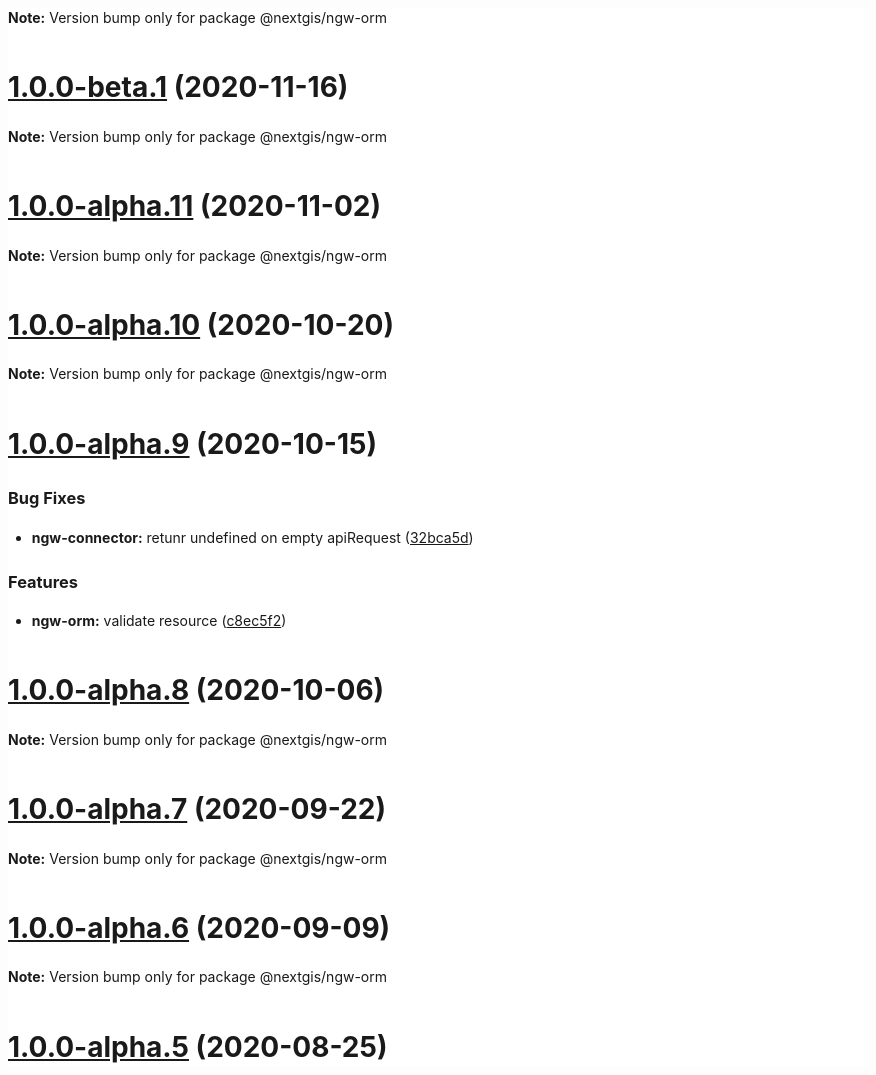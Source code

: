**Note:** Version bump only for package @nextgis/ngw-orm

# [1.0.0-beta.1](https://github.com/nextgis/nextgis_frontend/compare/v1.0.0-beta.0...v1.0.0-beta.1) (2020-11-16)

**Note:** Version bump only for package @nextgis/ngw-orm

# [1.0.0-alpha.11](https://github.com/nextgis/nextgis_frontend/compare/v1.0.0-alpha.10...v1.0.0-alpha.11) (2020-11-02)

**Note:** Version bump only for package @nextgis/ngw-orm

# [1.0.0-alpha.10](https://github.com/nextgis/nextgis_frontend/compare/v1.0.0-alpha.9...v1.0.0-alpha.10) (2020-10-20)

**Note:** Version bump only for package @nextgis/ngw-orm

# [1.0.0-alpha.9](https://github.com/nextgis/nextgis_frontend/compare/v1.0.0-alpha.8...v1.0.0-alpha.9) (2020-10-15)

### Bug Fixes

- **ngw-connector:** retunr undefined on empty apiRequest ([32bca5d](https://github.com/nextgis/nextgis_frontend/commit/32bca5df691840740095b62465ff58c1a05c2586))

### Features

- **ngw-orm:** validate resource ([c8ec5f2](https://github.com/nextgis/nextgis_frontend/commit/c8ec5f21be1100f55d728ddfcc825a059de99520))

# [1.0.0-alpha.8](https://github.com/nextgis/nextgis_frontend/compare/v1.0.0-alpha.7...v1.0.0-alpha.8) (2020-10-06)

**Note:** Version bump only for package @nextgis/ngw-orm

# [1.0.0-alpha.7](https://github.com/nextgis/nextgis_frontend/compare/v1.0.0-alpha.6...v1.0.0-alpha.7) (2020-09-22)

**Note:** Version bump only for package @nextgis/ngw-orm

# [1.0.0-alpha.6](https://github.com/nextgis/nextgis_frontend/compare/v1.0.0-alpha.5...v1.0.0-alpha.6) (2020-09-09)

**Note:** Version bump only for package @nextgis/ngw-orm

# [1.0.0-alpha.5](https://github.com/nextgis/nextgis_frontend/compare/v1.0.0-alpha.4...v1.0.0-alpha.5) (2020-08-25)

